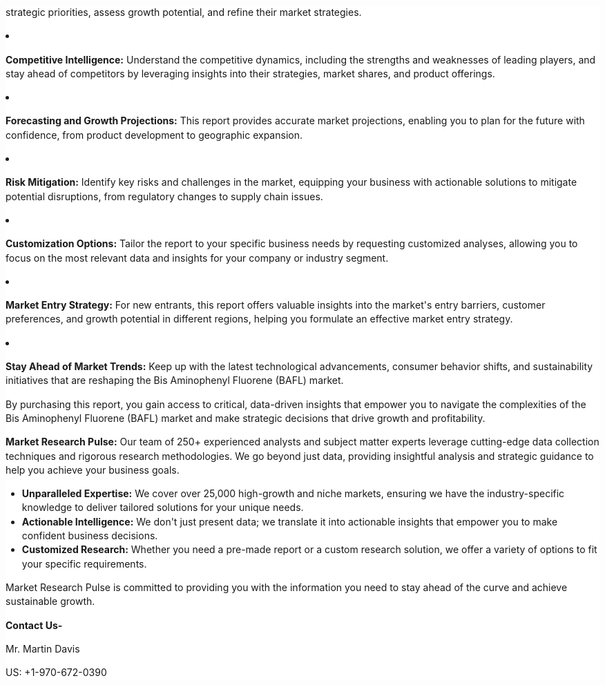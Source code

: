 strategic priorities, assess growth potential, and refine their market strategies.</p></li><li><p><strong>Competitive Intelligence:</strong> Understand the competitive dynamics, including the strengths and weaknesses of leading players, and stay ahead of competitors by leveraging insights into their strategies, market shares, and product offerings.</p></li><li><p><strong>Forecasting and Growth Projections:</strong> This report provides accurate market projections, enabling you to plan for the future with confidence, from product development to geographic expansion.</p></li><li><p><strong>Risk Mitigation:</strong> Identify key risks and challenges in the market, equipping your business with actionable solutions to mitigate potential disruptions, from regulatory changes to supply chain issues.</p></li><li><p><strong>Customization Options:</strong> Tailor the report to your specific business needs by requesting customized analyses, allowing you to focus on the most relevant data and insights for your company or industry segment.</p></li><li><p><strong>Market Entry Strategy:</strong> For new entrants, this report offers valuable insights into the market's entry barriers, customer preferences, and growth potential in different regions, helping you formulate an effective market entry strategy.</p></li><li><p><strong>Stay Ahead of Market Trends:</strong> Keep up with the latest technological advancements, consumer behavior shifts, and sustainability initiatives that are reshaping the Bis Aminophenyl Fluorene (BAFL) market.</p></li></ol><p>By purchasing this report, you gain access to critical, data-driven insights that empower you to navigate the complexities of the Bis Aminophenyl Fluorene (BAFL) market and make strategic decisions that drive growth and profitability.</p><p><strong>Market Research Pulse:</strong>&nbsp;Our team of 250+ experienced analysts and subject matter experts leverage cutting-edge data collection techniques and rigorous research methodologies. We go beyond just data, providing insightful analysis and strategic guidance to help you achieve your business goals.</p><ul><li><strong>Unparalleled Expertise:</strong>&nbsp;We cover over 25,000 high-growth and niche markets, ensuring we have the industry-specific knowledge to deliver tailored solutions for your unique needs.</li><li><strong>Actionable Intelligence:</strong>&nbsp;We don't just present data; we translate it into actionable insights that empower you to make confident business decisions.</li><li><strong>Customized Research:</strong>&nbsp;Whether you need a pre-made report or a custom research solution, we offer a variety of options to fit your specific requirements.</li></ul><p>Market Research Pulse is committed to providing you with the information you need to stay ahead of the curve and achieve sustainable growth.</p><p><strong>Contact Us-</strong></p><p>Mr. Martin Davis</p><p>US: +1-970-672-0390</p>
